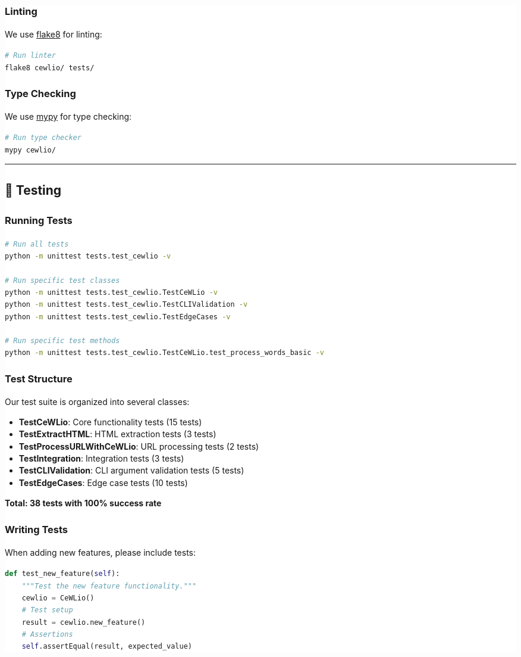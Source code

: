 ### Linting

We use [flake8](https://flake8.pycqa.org/) for linting:

```bash
# Run linter
flake8 cewlio/ tests/
```

### Type Checking

We use [mypy](https://mypy.readthedocs.io/) for type checking:

```bash
# Run type checker
mypy cewlio/
```

---

## 🧪 Testing

### Running Tests

```bash
# Run all tests
python -m unittest tests.test_cewlio -v

# Run specific test classes
python -m unittest tests.test_cewlio.TestCeWLio -v
python -m unittest tests.test_cewlio.TestCLIValidation -v
python -m unittest tests.test_cewlio.TestEdgeCases -v

# Run specific test methods
python -m unittest tests.test_cewlio.TestCeWLio.test_process_words_basic -v
```

### Test Structure

Our test suite is organized into several classes:

- **TestCeWLio**: Core functionality tests (15 tests)
- **TestExtractHTML**: HTML extraction tests (3 tests)
- **TestProcessURLWithCeWLio**: URL processing tests (2 tests)
- **TestIntegration**: Integration tests (3 tests)
- **TestCLIValidation**: CLI argument validation tests (5 tests)
- **TestEdgeCases**: Edge case tests (10 tests)

**Total: 38 tests with 100% success rate**

### Writing Tests

When adding new features, please include tests:

```python
def test_new_feature(self):
    """Test the new feature functionality."""
    cewlio = CeWLio()
    # Test setup
    result = cewlio.new_feature()
    # Assertions
    self.assertEqual(result, expected_value)
```
